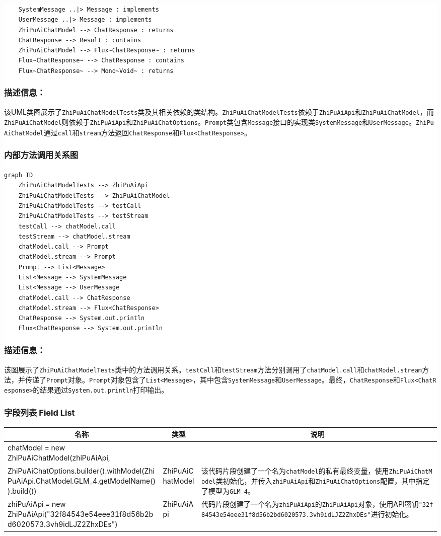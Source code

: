 ```mermaid
    SystemMessage ..|> Message : implements
    UserMessage ..|> Message : implements
    ZhiPuAiChatModel --> ChatResponse : returns
    ChatResponse --> Result : contains
    ZhiPuAiChatModel --> Flux~ChatResponse~ : returns
    Flux~ChatResponse~ --> ChatResponse : contains
    Flux~ChatResponse~ --> Mono~Void~ : returns
```

### 描述信息：
该UML类图展示了`ZhiPuAiChatModelTests`类及其相关依赖的类结构。`ZhiPuAiChatModelTests`依赖于`ZhiPuAiApi`和`ZhiPuAiChatModel`，而`ZhiPuAiChatModel`则依赖于`ZhiPuAiApi`和`ZhiPuAiChatOptions`。`Prompt`类包含`Message`接口的实现类`SystemMessage`和`UserMessage`。`ZhiPuAiChatModel`通过`call`和`stream`方法返回`ChatResponse`和`Flux<ChatResponse>`。


### 内部方法调用关系图

```mermaid
graph TD
    ZhiPuAiChatModelTests --> ZhiPuAiApi
    ZhiPuAiChatModelTests --> ZhiPuAiChatModel
    ZhiPuAiChatModelTests --> testCall
    ZhiPuAiChatModelTests --> testStream
    testCall --> chatModel.call
    testStream --> chatModel.stream
    chatModel.call --> Prompt
    chatModel.stream --> Prompt
    Prompt --> List<Message>
    List<Message --> SystemMessage
    List<Message --> UserMessage
    chatModel.call --> ChatResponse
    chatModel.stream --> Flux<ChatResponse>
    ChatResponse --> System.out.println
    Flux<ChatResponse --> System.out.println
```

### 描述信息：
该图展示了`ZhiPuAiChatModelTests`类中的方法调用关系。`testCall`和`testStream`方法分别调用了`chatModel.call`和`chatModel.stream`方法，并传递了`Prompt`对象。`Prompt`对象包含了`List<Message>`，其中包含`SystemMessage`和`UserMessage`。最终，`ChatResponse`和`Flux<ChatResponse>`的结果通过`System.out.println`打印输出。

### 字段列表 Field List

| 名称  | 类型  | 说明 |
|-------|-------|------|
| chatModel = new ZhiPuAiChatModel(zhiPuAiApi,
            ZhiPuAiChatOptions.builder().withModel(ZhiPuAiApi.ChatModel.GLM_4.getModelName()).build()) | ZhiPuAiChatModel | 该代码片段创建了一个名为`chatModel`的私有最终变量，使用`ZhiPuAiChatModel`类初始化，并传入`zhiPuAiApi`和`ZhiPuAiChatOptions`配置，其中指定了模型为`GLM_4`。 |
| zhiPuAiApi = new ZhiPuAiApi("32f84543e54eee31f8d56b2bd6020573.3vh9idLJZ2ZhxDEs") | ZhiPuAiApi | 代码片段创建了一个名为`zhiPuAiApi`的`ZhiPuAiApi`对象，使用API密钥`"32f84543e54eee31f8d56b2bd6020573.3vh9idLJZ2ZhxDEs"`进行初始化。 |
